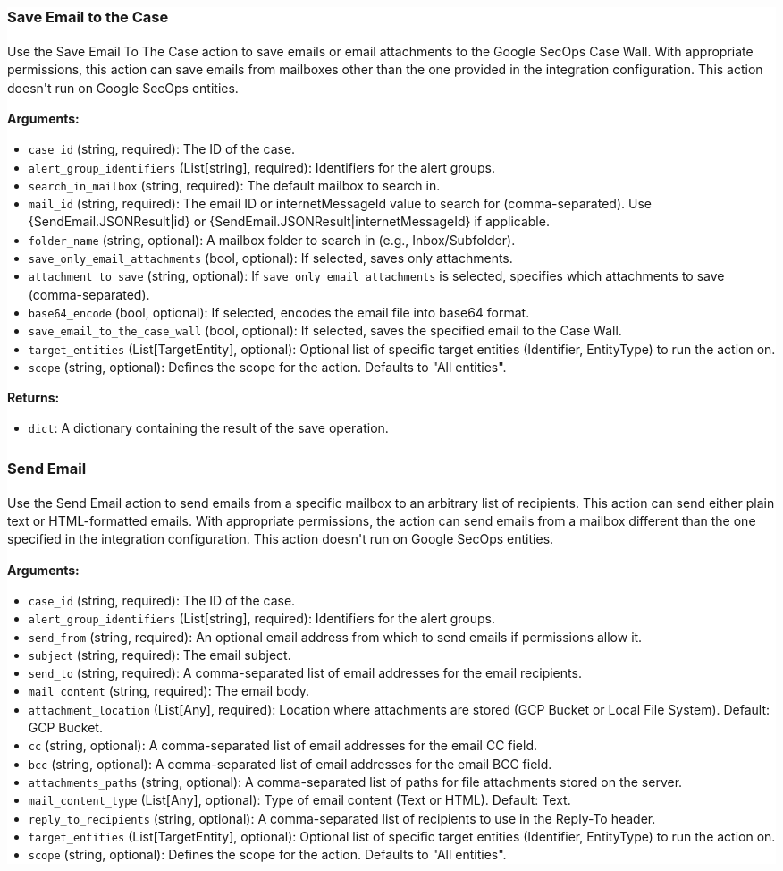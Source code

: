 ### Save Email to the Case

Use the Save Email To The Case action to save emails or email attachments to the Google SecOps Case Wall. With appropriate permissions, this action can save emails from mailboxes other than the one provided in the integration configuration. This action doesn't run on Google SecOps entities.

**Arguments:**

*   `case_id` (string, required): The ID of the case.
*   `alert_group_identifiers` (List[string], required): Identifiers for the alert groups.
*   `search_in_mailbox` (string, required): The default mailbox to search in.
*   `mail_id` (string, required): The email ID or internetMessageId value to search for (comma-separated). Use {SendEmail.JSONResult|id} or {SendEmail.JSONResult|internetMessageId} if applicable.
*   `folder_name` (string, optional): A mailbox folder to search in (e.g., Inbox/Subfolder).
*   `save_only_email_attachments` (bool, optional): If selected, saves only attachments.
*   `attachment_to_save` (string, optional): If `save_only_email_attachments` is selected, specifies which attachments to save (comma-separated).
*   `base64_encode` (bool, optional): If selected, encodes the email file into base64 format.
*   `save_email_to_the_case_wall` (bool, optional): If selected, saves the specified email to the Case Wall.
*   `target_entities` (List[TargetEntity], optional): Optional list of specific target entities (Identifier, EntityType) to run the action on.
*   `scope` (string, optional): Defines the scope for the action. Defaults to "All entities".

**Returns:**

*   `dict`: A dictionary containing the result of the save operation.

### Send Email

Use the Send Email action to send emails from a specific mailbox to an arbitrary list of recipients. This action can send either plain text or HTML-formatted emails. With appropriate permissions, the action can send emails from a mailbox different than the one specified in the integration configuration. This action doesn't run on Google SecOps entities.

**Arguments:**

*   `case_id` (string, required): The ID of the case.
*   `alert_group_identifiers` (List[string], required): Identifiers for the alert groups.
*   `send_from` (string, required): An optional email address from which to send emails if permissions allow it.
*   `subject` (string, required): The email subject.
*   `send_to` (string, required): A comma-separated list of email addresses for the email recipients.
*   `mail_content` (string, required): The email body.
*   `attachment_location` (List[Any], required): Location where attachments are stored (GCP Bucket or Local File System). Default: GCP Bucket.
*   `cc` (string, optional): A comma-separated list of email addresses for the email CC field.
*   `bcc` (string, optional): A comma-separated list of email addresses for the email BCC field.
*   `attachments_paths` (string, optional): A comma-separated list of paths for file attachments stored on the server.
*   `mail_content_type` (List[Any], optional): Type of email content (Text or HTML). Default: Text.
*   `reply_to_recipients` (string, optional): A comma-separated list of recipients to use in the Reply-To header.
*   `target_entities` (List[TargetEntity], optional): Optional list of specific target entities (Identifier, EntityType) to run the action on.
*   `scope` (string, optional): Defines the scope for the action. Defaults to "All entities".
